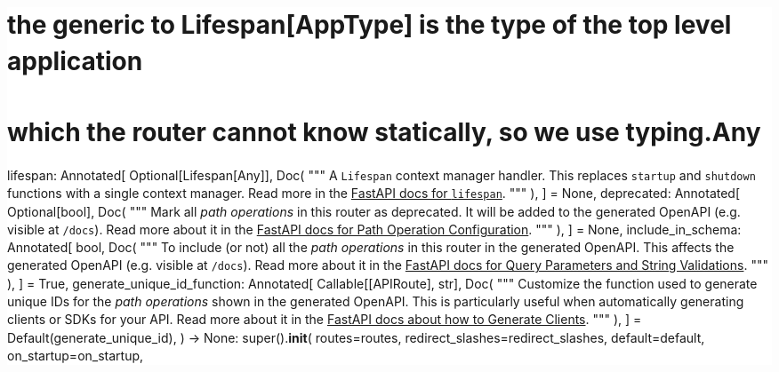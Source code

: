   # the generic to Lifespan[AppType] is the type of the top level application
  # which the router cannot know statically, so we use typing.Any
  lifespan: Annotated[
    Optional[Lifespan[Any]],
    Doc(
"""
      A `Lifespan` context manager handler. This replaces `startup` and
      `shutdown` functions with a single context manager.
      Read more in the
      [FastAPI docs for `lifespan`](https://fastapi.tiangolo.com/advanced/events/).
      """
    ),
  ] = None,
  deprecated: Annotated[
    Optional[bool],
    Doc(
"""
      Mark all *path operations* in this router as deprecated.
      It will be added to the generated OpenAPI (e.g. visible at `/docs`).
      Read more about it in the
      [FastAPI docs for Path Operation Configuration](https://fastapi.tiangolo.com/tutorial/path-operation-configuration/).
      """
    ),
  ] = None,
  include_in_schema: Annotated[
    bool,
    Doc(
"""
      To include (or not) all the *path operations* in this router in the
      generated OpenAPI.
      This affects the generated OpenAPI (e.g. visible at `/docs`).
      Read more about it in the
      [FastAPI docs for Query Parameters and String Validations](https://fastapi.tiangolo.com/tutorial/query-params-str-validations/#exclude-from-openapi).
      """
    ),
  ] = True,
  generate_unique_id_function: Annotated[
    Callable[[APIRoute], str],
    Doc(
"""
      Customize the function used to generate unique IDs for the *path
      operations* shown in the generated OpenAPI.
      This is particularly useful when automatically generating clients or
      SDKs for your API.
      Read more about it in the
      [FastAPI docs about how to Generate Clients](https://fastapi.tiangolo.com/advanced/generate-clients/#custom-generate-unique-id-function).
      """
    ),
  ] = Default(generate_unique_id),
) -> None:
  super().__init__(
    routes=routes,
    redirect_slashes=redirect_slashes,
    default=default,
    on_startup=on_startup,